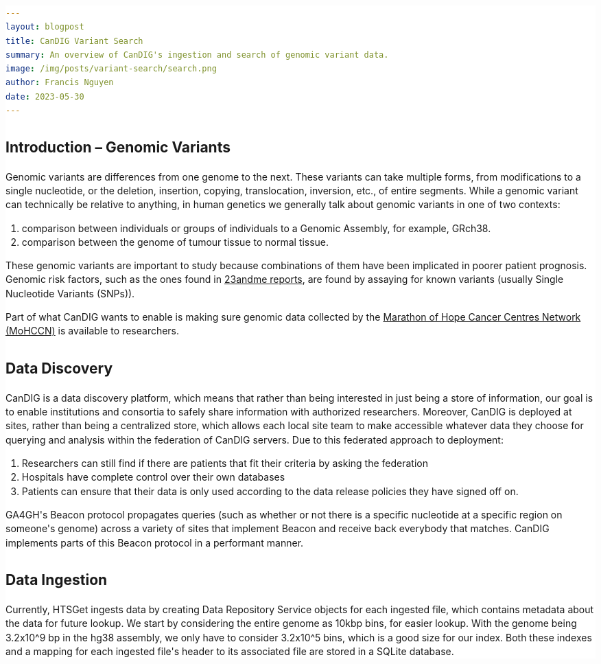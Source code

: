 ```yaml
---
layout: blogpost
title: CanDIG Variant Search
summary: An overview of CanDIG's ingestion and search of genomic variant data.
image: /img/posts/variant-search/search.png
author: Francis Nguyen
date: 2023-05-30
---
```


## Introduction – Genomic Variants

Genomic variants are differences from one genome to the next. These variants can take multiple forms, from modifications to a single nucleotide, or the deletion, insertion, copying, translocation, inversion, etc., of entire segments. While a genomic variant can technically be relative to anything, in human genetics we generally talk about genomic variants in one of two contexts:
1. comparison between individuals or groups of individuals to a Genomic Assembly, for example, GRch38.
2. comparison between the genome of tumour tissue to normal tissue.

These genomic variants are important to study because combinations of them have been implicated in poorer patient prognosis. Genomic risk factors, such as the ones found in [23andme reports](https://www.23andme.com/), are found by assaying for known variants (usually Single Nucleotide Variants (SNPs)).

Part of what CanDIG wants to enable is making sure genomic data collected by the [Marathon of Hope Cancer Centres Network (MoHCCN)](https://www.marathonofhopecancercentres.ca/) is available to researchers.

## Data Discovery
CanDIG is a data discovery platform, which means that rather than being interested in just being a store of information, our goal is to enable institutions and consortia to safely share information with authorized researchers. Moreover, CanDIG is deployed at sites, rather than being a centralized store, which allows each local site team to make accessible whatever data they choose for querying and analysis within the federation of CanDIG servers. Due to this federated approach to deployment:
1. Researchers can still find if there are patients that fit their criteria by asking the federation
2. Hospitals have complete control over their own databases
3. Patients can ensure that their data is only used according to the data release policies they have signed off on.

GA4GH's Beacon protocol propagates queries (such as whether or not there is a specific nucleotide at a specific region on someone's genome) across a variety of sites that implement Beacon and receive back everybody that matches. CanDIG implements parts of this Beacon protocol in a performant manner.

## Data Ingestion
Currently, HTSGet ingests data by creating Data Repository Service objects for each ingested file, which contains metadata about the data for future lookup. We start by considering the entire genome as 10kbp bins, for easier lookup. With the genome being 3.2x10^9 bp in the hg38 assembly, we only have to consider 3.2x10^5 bins, which is a good size for our index. Both these indexes and a mapping for each ingested file's header to its associated file are stored in a SQLite database.
